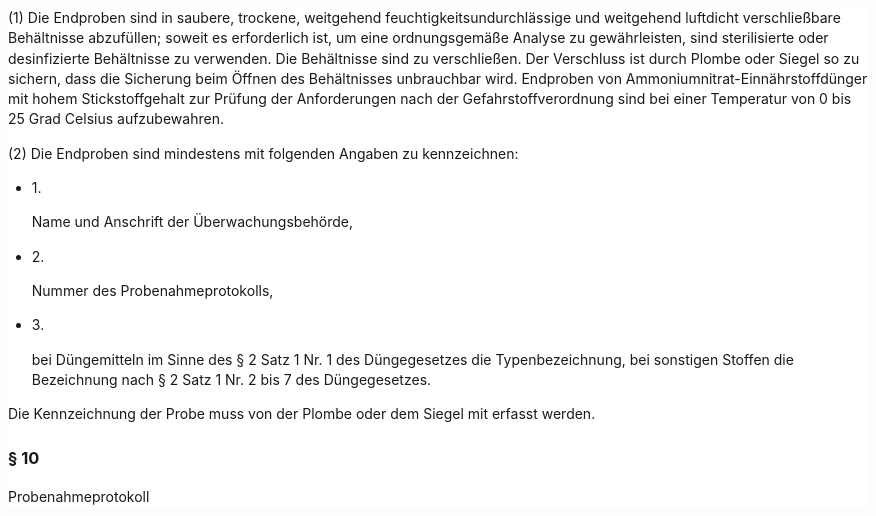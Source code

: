 (1) Die Endproben sind in saubere, trockene, weitgehend
feuchtigkeitsundurchlässige und weitgehend luftdicht verschließbare
Behältnisse abzufüllen; soweit es erforderlich ist, um eine
ordnungsgemäße Analyse zu gewährleisten, sind sterilisierte oder
desinfizierte Behältnisse zu verwenden. Die Behältnisse sind zu
verschließen. Der Verschluss ist durch Plombe oder Siegel so zu sichern,
dass die Sicherung beim Öffnen des Behältnisses unbrauchbar wird.
Endproben von Ammoniumnitrat-Einnährstoffdünger mit hohem
Stickstoffgehalt zur Prüfung der Anforderungen nach der
Gefahrstoffverordnung sind bei einer Temperatur von 0 bis 25 Grad
Celsius aufzubewahren.

</div>

<div class="jurAbsatz">

(2) Die Endproben sind mindestens mit folgenden Angaben zu kennzeichnen:

  - 1\.
    
    <div style="">
    
    Name und Anschrift der Überwachungsbehörde,
    
    </div>

  - 2\.
    
    <div style="">
    
    Nummer des Probenahmeprotokolls,
    
    </div>

  - 3\.
    
    <div style="">
    
    bei Düngemitteln im Sinne des § 2 Satz 1 Nr. 1 des Düngegesetzes die
    Typenbezeichnung, bei sonstigen Stoffen die Bezeichnung nach § 2
    Satz 1 Nr. 2 bis 7 des Düngegesetzes.
    
    </div>

Die Kennzeichnung der Probe muss von der Plombe oder dem Siegel mit
erfasst werden.

</div>

</div>

</div>

</div>

<span id="BJNR028820977BJNE001103377.html"></span>

### § 10  
Probenahmeprotokoll

<div>
